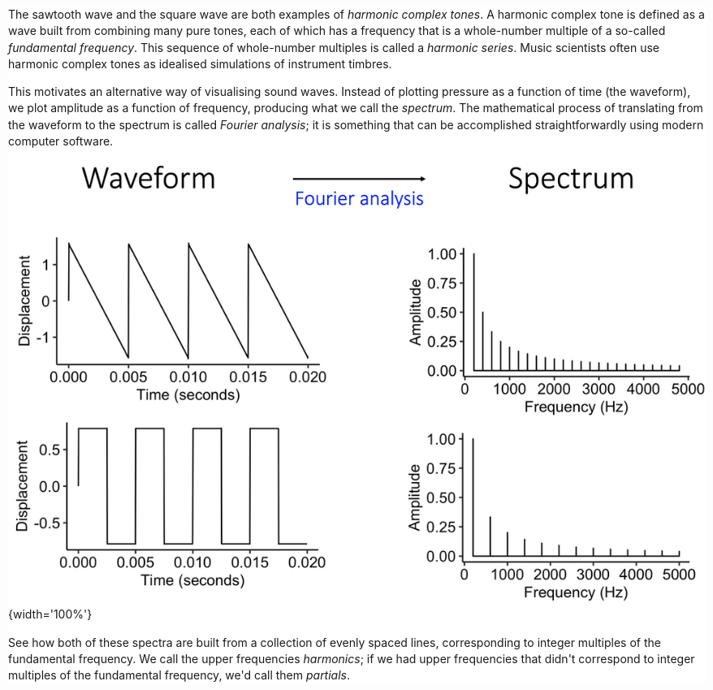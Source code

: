 The sawtooth wave and the square wave are both examples of *harmonic complex tones*. A harmonic complex tone is defined as a wave built from combining many pure tones, each of which has a frequency that is a whole-number multiple of a so-called *fundamental frequency*. This sequence of whole-number multiples is called a *harmonic series*. Music scientists often use harmonic complex tones as idealised simulations of instrument timbres.

This motivates an alternative way of visualising sound waves. Instead of plotting pressure as a function of time (the waveform), we plot amplitude as a function of frequency, producing what we call the *spectrum*. The mathematical process of translating from the waveform to the spectrum is called *Fourier analysis*; it is something that can be accomplished straightforwardly using modern computer software.

![**Spectral representations for sawtooth (top row) and square (bottom row) waves.**](images/waveforms-to-spectra.png){width='100%'}

See how both of these spectra are built from a collection of evenly spaced lines, corresponding to integer multiples of the fundamental frequency. We call the upper frequencies *harmonics*; if we had upper frequencies that didn't correspond to integer multiples of the fundamental frequency, we'd call them *partials*.
